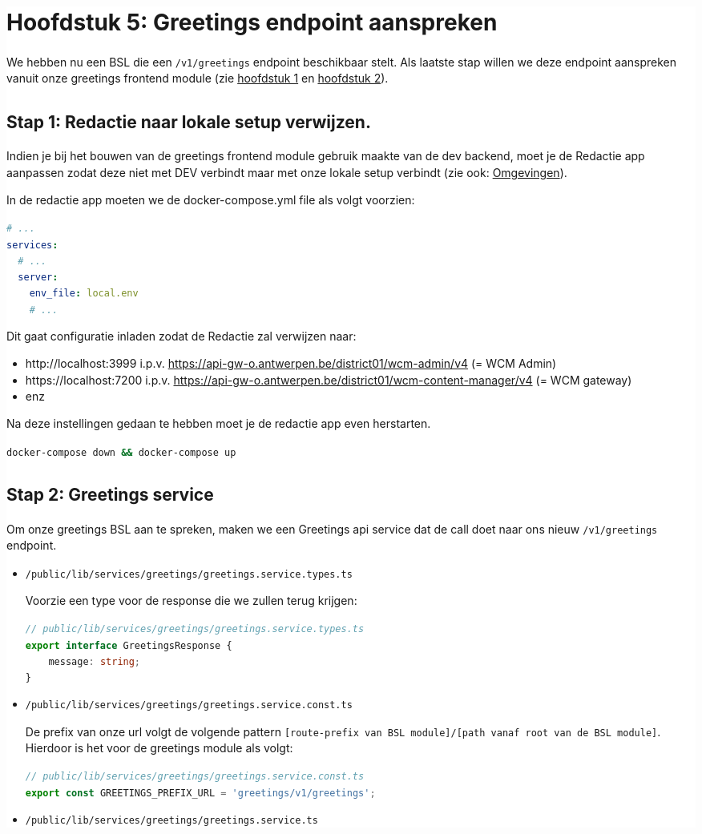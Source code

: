 # Hoofdstuk 5: Greetings endpoint aanspreken

We hebben nu een BSL die een `/v1/greetings` endpoint beschikbaar stelt.
Als laatste stap willen we deze endpoint aanspreken vanuit onze greetings frontend module (zie [hoofdstuk 1](/modules/content/developer-guides/step-1-redactie-module-setup.md) en [hoofdstuk 2](/modules/content/developer-guides/step-2-greetings-page.md)).

## Stap 1: Redactie naar lokale setup verwijzen.

Indien je bij het bouwen van de greetings frontend module gebruik maakte van de dev backend, moet je de Redactie app aanpassen zodat deze niet met DEV verbindt maar met onze lokale setup verbindt (zie ook: [Omgevingen](http://localhost:4000/#/content/setup/redactie/setup?id=omgevingen)).

In de redactie app moeten we de docker-compose.yml file als volgt voorzien:
```yaml
# ...
services:
  # ...
  server:
    env_file: local.env
    # ...
```

Dit gaat configuratie inladen zodat de Redactie zal verwijzen naar:
- http://localhost:3999 i.p.v. https://api-gw-o.antwerpen.be/district01/wcm-admin/v4 (= WCM Admin)
- https://localhost:7200 i.p.v. https://api-gw-o.antwerpen.be/district01/wcm-content-manager/v4 (= WCM gateway)
- enz

Na deze instellingen gedaan te hebben moet je de redactie app even herstarten.
```bash
docker-compose down && docker-compose up
```

## Stap 2: Greetings service

Om onze greetings BSL aan te spreken, maken we een Greetings api service dat de call doet naar ons nieuw `/v1/greetings` endpoint.

- `/public/lib/services/greetings/greetings.service.types.ts`

    Voorzie een type voor de response die we zullen terug krijgen:
    ```ts
    // public/lib/services/greetings/greetings.service.types.ts
    export interface GreetingsResponse {
        message: string;
    }
    ```
- `/public/lib/services/greetings/greetings.service.const.ts`

    De prefix van onze url volgt de volgende pattern `[route-prefix van BSL module]/[path vanaf root van de BSL module]`.\
    Hierdoor is het voor de greetings module als volgt:
    ```ts
    // public/lib/services/greetings/greetings.service.const.ts
    export const GREETINGS_PREFIX_URL = 'greetings/v1/greetings';
    ```
- `/public/lib/services/greetings/greetings.service.ts`
